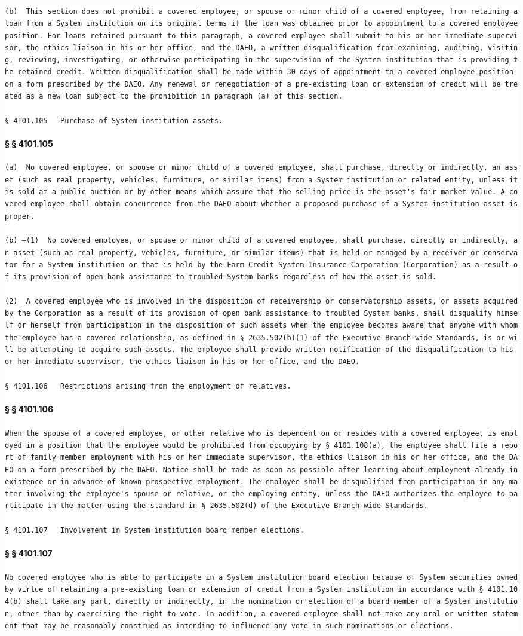     (b)  This section does not prohibit a covered employee, or spouse or minor child of a covered employee, from retaining a loan from a System institution on its original terms if the loan was obtained prior to appointment to a covered employee position. For loans retained pursuant to this paragraph, a covered employee shall submit to his or her immediate supervisor, the ethics liaison in his or her office, and the DAEO, a written disqualification from examining, auditing, visiting, reviewing, investigating, or otherwise participating in the supervision of the System institution that is providing the retained credit. Written disqualification shall be made within 30 days of appointment to a covered employee position on a form prescribed by the DAEO. Any renewal or renegotiation of a pre-existing loan or extension of credit will be treated as a new loan subject to the prohibition in paragraph (a) of this section.

    § 4101.105   Purchase of System institution assets.

#### § § 4101.105

    (a)  No covered employee, or spouse or minor child of a covered employee, shall purchase, directly or indirectly, an asset (such as real property, vehicles, furniture, or similar items) from a System institution or related entity, unless it is sold at a public auction or by other means which assure that the selling price is the asset's fair market value. A covered employee shall obtain concurrence from the DAEO about whether a proposed purchase of a System institution asset is proper.

    (b) —(1)  No covered employee, or spouse or minor child of a covered employee, shall purchase, directly or indirectly, an asset (such as real property, vehicles, furniture, or similar items) that is held or managed by a receiver or conservator for a System institution or that is held by the Farm Credit System Insurance Corporation (Corporation) as a result of its provision of open bank assistance to troubled System banks regardless of how the asset is sold.

    (2)  A covered employee who is involved in the disposition of receivership or conservatorship assets, or assets acquired by the Corporation as a result of its provision of open bank assistance to troubled System banks, shall disqualify himself or herself from participation in the disposition of such assets when the employee becomes aware that anyone with whom the employee has a covered relationship, as defined in § 2635.502(b)(1) of the Executive Branch-wide Standards, is or will be attempting to acquire such assets. The employee shall provide written notification of the disqualification to his or her immediate supervisor, the ethics liaison in his or her office, and the DAEO.

    § 4101.106   Restrictions arising from the employment of relatives.

#### § § 4101.106

    When the spouse of a covered employee, or other relative who is dependent on or resides with a covered employee, is employed in a position that the employee would be prohibited from occupying by § 4101.108(a), the employee shall file a report of family member employment with his or her immediate supervisor, the ethics liaison in his or her office, and the DAEO on a form prescribed by the DAEO. Notice shall be made as soon as possible after learning about employment already in existence or in advance of known prospective employment. The employee shall be disqualified from participation in any matter involving the employee's spouse or relative, or the employing entity, unless the DAEO authorizes the employee to participate in the matter using the standard in § 2635.502(d) of the Executive Branch-wide Standards.

    § 4101.107   Involvement in System institution board member elections.

#### § § 4101.107

    No covered employee who is able to participate in a System institution board election because of System securities owned by virtue of retaining a pre-existing loan or extension of credit from a System institution in accordance with § 4101.104(b) shall take any part, directly or indirectly, in the nomination or election of a board member of a System institution, other than by exercising the right to vote. In addition, a covered employee shall not make any oral or written statement that may be reasonably construed as intending to influence any vote in such nominations or elections.
